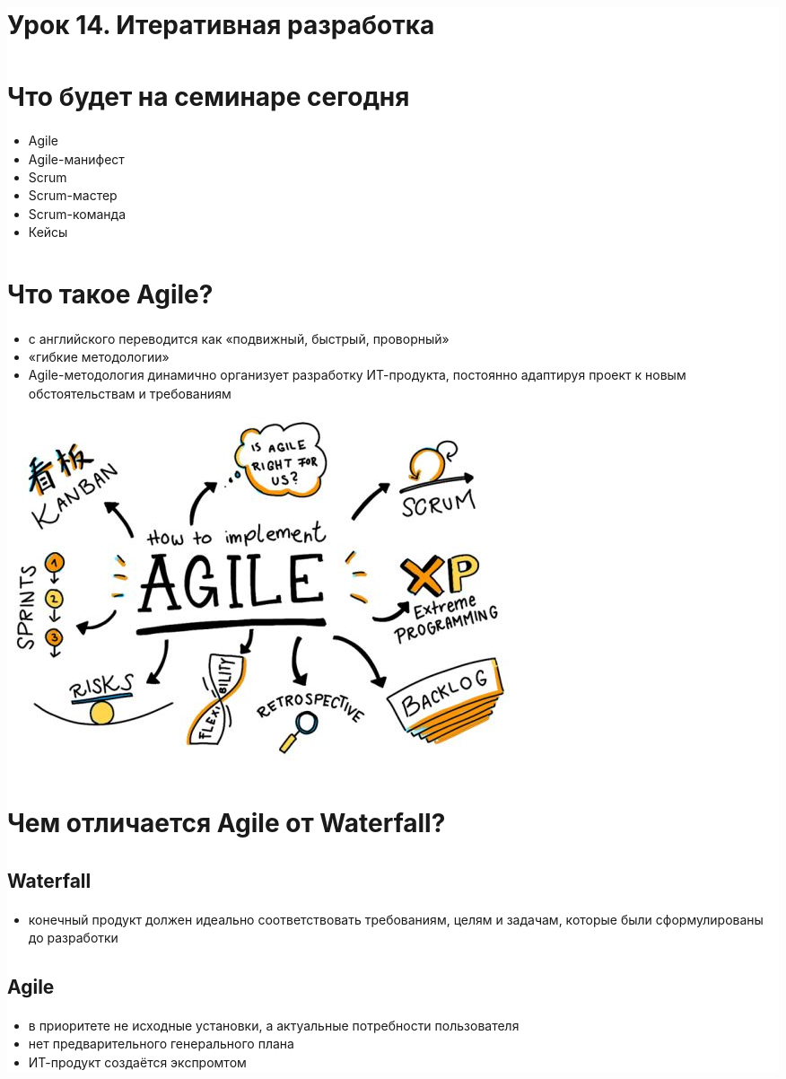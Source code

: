 # Урок 14. Итеративная разработка

# Что будет на семинаре сегодня
+ Agile
+ Agile-манифест
+ Scrum
+ Scrum-мастер
+ Scrum-команда
+ Кейсы

# Что такое Agile?

+ c английского переводится как «подвижный, быстрый, проворный»
+ «гибкие методологии»
+ Agile-методология динамично организует разработку ИТ-продукта, постоянно адаптируя проект к новым обстоятельствам и требованиям

![Agile](.pictures/058.JPG)

# Чем отличается Agile от Waterfall?

## Waterfall
+ конечный продукт должен идеально соответствовать требованиям, целям и задачам, которые были сформулированы до разработки

## Agile
+ в приоритете не исходные установки, а актуальные потребности пользователя
+ нет предварительного генерального плана
+ ИТ-продукт создаётся экспромтом
